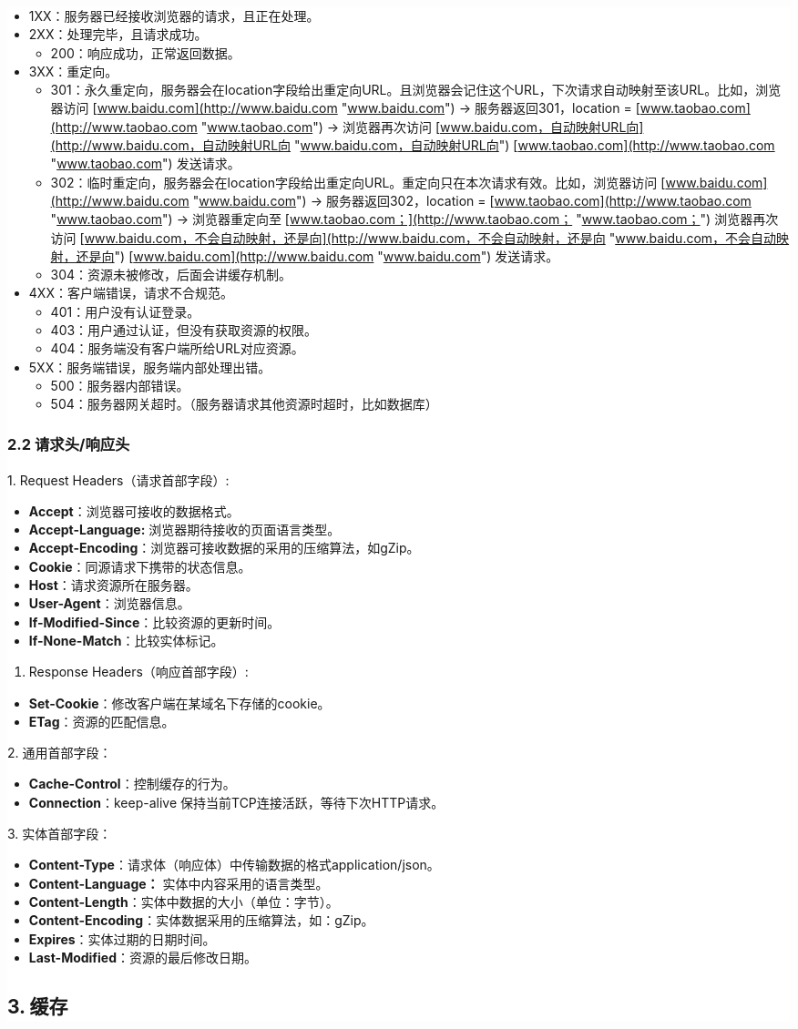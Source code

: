 - 1XX：服务器已经接收浏览器的请求，且正在处理。
- 2XX：处理完毕，且请求成功。
  - 200：响应成功，正常返回数据。
- 3XX：重定向。
  - 301：永久重定向，服务器会在location字段给出重定向URL。且浏览器会记住这个URL，下次请求自动映射至该URL。比如，浏览器访问 [www.baidu.com](http://www.baidu.com "www.baidu.com") -> 服务器返回301，location = [www.taobao.com](http://www.taobao.com "www.taobao.com") -> 浏览器再次访问 [www.baidu.com，自动映射URL向](http://www.baidu.com，自动映射URL向 "www.baidu.com，自动映射URL向") [www.taobao.com](http://www.taobao.com "www.taobao.com") 发送请求。
  - 302：临时重定向，服务器会在location字段给出重定向URL。重定向只在本次请求有效。比如，浏览器访问 [www.baidu.com](http://www.baidu.com "www.baidu.com") -> 服务器返回302，location = [www.taobao.com](http://www.taobao.com "www.taobao.com") -> 浏览器重定向至 [www.taobao.com；](http://www.taobao.com； "www.taobao.com；") 浏览器再次访问 [www.baidu.com，不会自动映射，还是向](http://www.baidu.com，不会自动映射，还是向 "www.baidu.com，不会自动映射，还是向") [www.baidu.com](http://www.baidu.com "www.baidu.com") 发送请求。
  - 304：资源未被修改，后面会讲缓存机制。
- 4XX：客户端错误，请求不合规范。
  - 401：用户没有认证登录。
  - 403：用户通过认证，但没有获取资源的权限。
  - 404：服务端没有客户端所给URL对应资源。
- 5XX：服务端错误，服务端内部处理出错。
  - 500：服务器内部错误。
  - 504：服务器网关超时。（服务器请求其他资源时超时，比如数据库）

### 2.2  请求头/响应头

1\. Request Headers（请求首部字段）:

- **Accept**：浏览器可接收的数据格式。
- **Accept-Language:**  浏览器期待接收的页面语言类型。
- **Accept-Encoding**：浏览器可接收数据的采用的压缩算法，如gZip。
- **Cookie**：同源请求下携带的状态信息。
- **Host**：请求资源所在服务器。
- **User-Agent**：浏览器信息。
- **If-Modified-Since**：比较资源的更新时间。
- **If-None-Match**：比较实体标记。

1. Response Headers（响应首部字段）:

- **Set-Cookie**：修改客户端在某域名下存储的cookie。
- **ETag**：资源的匹配信息。

2\. 通用首部字段：

- **Cache-Control**：控制缓存的行为。
- **Connection**：keep-alive 保持当前TCP连接活跃，等待下次HTTP请求。

3\. 实体首部字段：

- **Content-Type**：请求体（响应体）中传输数据的格式application/json。
- **Content-Language：** 实体中内容采用的语言类型。
- **Content-Length**：实体中数据的大小（单位：字节）。
- **Content-Encoding**：实体数据采用的压缩算法，如：gZip。
- **Expires**：实体过期的日期时间。
- **Last-Modified**：资源的最后修改日期。

## 3. 缓存
